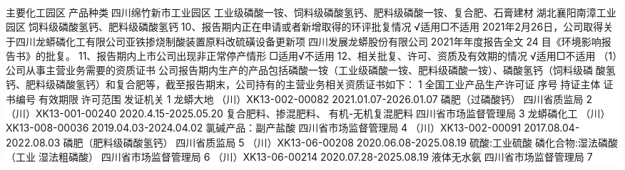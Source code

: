 主要化工园区
产品种类
四川绵竹新市工业园区
工业级磷酸一铵、饲料级磷酸氢钙、肥料级磷酸一铵、复合肥、石膏建材
湖北襄阳南漳工业园区
饲料级磷酸氢钙、肥料级磷酸氢钙
10、报告期内正在申请或者新增取得的环评批复情况
√适用□不适用
2021年2月26日，公司取得关于四川龙蟒磷化工有限公司亚铁掺烧制酸装置原料改硫磺设备更新项
四川发展龙蟒股份有限公司
2021年年度报告全文
24
目《环境影响报告书》的批复。
11、报告期内上市公司出现非正常停产情形
□适用√不适用
12、相关批复、许可、资质及有效期的情况
√适用□不适用
（1）公司从事主营业务需要的资质证书
公司报告期内生产的产品包括磷酸一铵（工业级磷酸一铵、肥料级磷酸一铵）、磷酸氢钙（饲料级磷
酸氢钙、肥料级磷酸氢钙）和复合肥等，截至报告期末，公司持有的主营业务相关资质证书如下：
1
全国工业产品生产许可证
序号
持证主体
证书编号
有效期限
许可范围
发证机关
1
龙蟒大地
（川）XK13-002-00082
2021.01.07-2026.01.07
磷肥（过磷酸钙）
四川省质监局
2
（川）XK13-001-00240
2020.4.15-2025.05.20
复合肥料、掺混肥料、
有机-无机复混肥料
四川省市场监督管理局
3
龙蟒磷化工
（川）XK13-008-00036
2019.04.03-2024.04.02
氯碱产品：副产盐酸
四川省市场监督管理局
4
（川）XK13-002-00091
2017.08.04-2022.08.03
磷肥（肥料级磷酸氢钙）
四川省质监局
5
（川）XK13-06-00208
2020.06.08-2025.08.19
硫酸:工业硫酸
磷化合物:湿法磷酸（工业
湿法粗磷酸）
四川省市场监督管理局
6
（川）XK13-06-00214
2020.07.28-2025.08.19
液体无水氨
四川省市场监督管理局
7